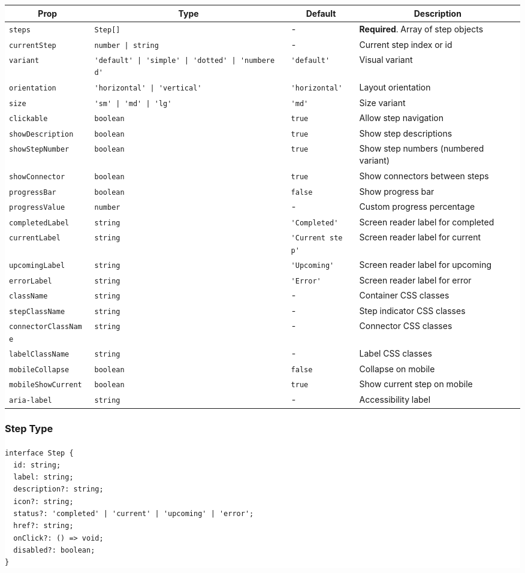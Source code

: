 | Prop | Type | Default | Description |
|------|------|---------|-------------|
| `steps` | `Step[]` | - | **Required**. Array of step objects |
| `currentStep` | `number \| string` | - | Current step index or id |
| `variant` | `'default' \| 'simple' \| 'dotted' \| 'numbered'` | `'default'` | Visual variant |
| `orientation` | `'horizontal' \| 'vertical'` | `'horizontal'` | Layout orientation |
| `size` | `'sm' \| 'md' \| 'lg'` | `'md'` | Size variant |
| `clickable` | `boolean` | `true` | Allow step navigation |
| `showDescription` | `boolean` | `true` | Show step descriptions |
| `showStepNumber` | `boolean` | `true` | Show step numbers (numbered variant) |
| `showConnector` | `boolean` | `true` | Show connectors between steps |
| `progressBar` | `boolean` | `false` | Show progress bar |
| `progressValue` | `number` | - | Custom progress percentage |
| `completedLabel` | `string` | `'Completed'` | Screen reader label for completed |
| `currentLabel` | `string` | `'Current step'` | Screen reader label for current |
| `upcomingLabel` | `string` | `'Upcoming'` | Screen reader label for upcoming |
| `errorLabel` | `string` | `'Error'` | Screen reader label for error |
| `className` | `string` | - | Container CSS classes |
| `stepClassName` | `string` | - | Step indicator CSS classes |
| `connectorClassName` | `string` | - | Connector CSS classes |
| `labelClassName` | `string` | - | Label CSS classes |
| `mobileCollapse` | `boolean` | `false` | Collapse on mobile |
| `mobileShowCurrent` | `boolean` | `true` | Show current step on mobile |
| `aria-label` | `string` | - | Accessibility label |

### Step Type

```tsx
interface Step {
  id: string;
  label: string;
  description?: string;
  icon?: string;
  status?: 'completed' | 'current' | 'upcoming' | 'error';
  href?: string;
  onClick?: () => void;
  disabled?: boolean;
}
```
